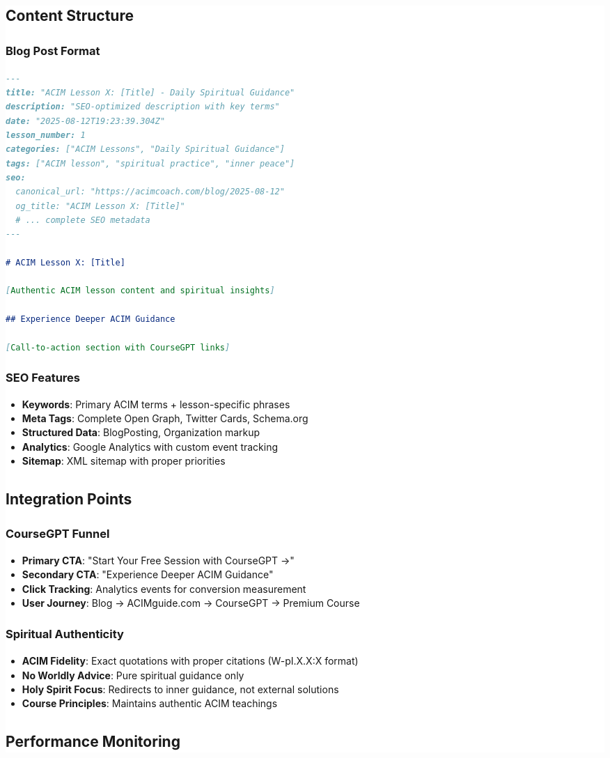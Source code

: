 ## Content Structure

### Blog Post Format
```markdown
---
title: "ACIM Lesson X: [Title] - Daily Spiritual Guidance"
description: "SEO-optimized description with key terms"
date: "2025-08-12T19:23:39.304Z"
lesson_number: 1
categories: ["ACIM Lessons", "Daily Spiritual Guidance"]
tags: ["ACIM lesson", "spiritual practice", "inner peace"]
seo:
  canonical_url: "https://acimcoach.com/blog/2025-08-12"
  og_title: "ACIM Lesson X: [Title]"
  # ... complete SEO metadata
---

# ACIM Lesson X: [Title]

[Authentic ACIM lesson content and spiritual insights]

## Experience Deeper ACIM Guidance

[Call-to-action section with CourseGPT links]
```

### SEO Features
- **Keywords**: Primary ACIM terms + lesson-specific phrases
- **Meta Tags**: Complete Open Graph, Twitter Cards, Schema.org
- **Structured Data**: BlogPosting, Organization markup
- **Analytics**: Google Analytics with custom event tracking
- **Sitemap**: XML sitemap with proper priorities

## Integration Points

### CourseGPT Funnel
- **Primary CTA**: "Start Your Free Session with CourseGPT →"
- **Secondary CTA**: "Experience Deeper ACIM Guidance"
- **Click Tracking**: Analytics events for conversion measurement
- **User Journey**: Blog → ACIMguide.com → CourseGPT → Premium Course

### Spiritual Authenticity
- **ACIM Fidelity**: Exact quotations with proper citations (W-pI.X.X:X format)
- **No Worldly Advice**: Pure spiritual guidance only
- **Holy Spirit Focus**: Redirects to inner guidance, not external solutions
- **Course Principles**: Maintains authentic ACIM teachings

## Performance Monitoring
